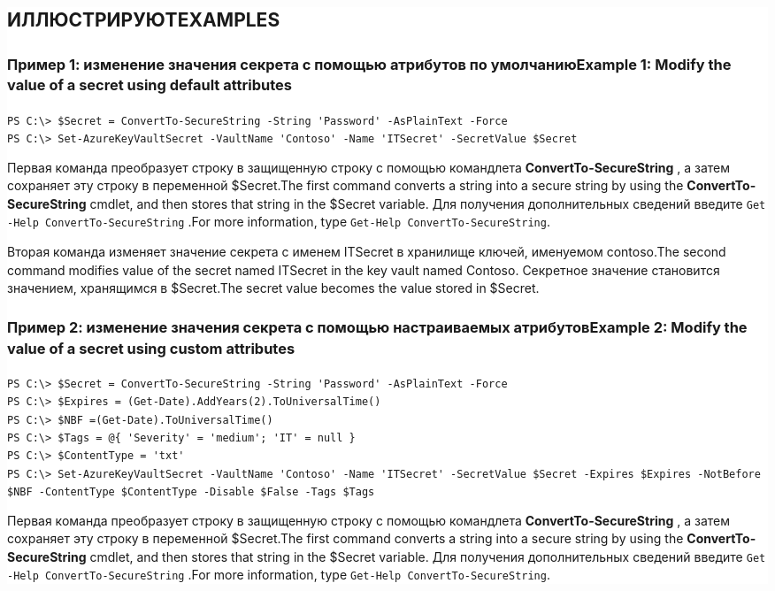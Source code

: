 ## <span data-ttu-id="ae62c-109">ИЛЛЮСТРИРУЮТ</span><span class="sxs-lookup"><span data-stu-id="ae62c-109">EXAMPLES</span></span>

### <span data-ttu-id="ae62c-110">Пример 1: изменение значения секрета с помощью атрибутов по умолчанию</span><span class="sxs-lookup"><span data-stu-id="ae62c-110">Example 1: Modify the value of a secret using default attributes</span></span>
```
PS C:\> $Secret = ConvertTo-SecureString -String 'Password' -AsPlainText -Force
PS C:\> Set-AzureKeyVaultSecret -VaultName 'Contoso' -Name 'ITSecret' -SecretValue $Secret
```

<span data-ttu-id="ae62c-111">Первая команда преобразует строку в защищенную строку с помощью командлета **ConvertTo-SecureString** , а затем сохраняет эту строку в переменной $Secret.</span><span class="sxs-lookup"><span data-stu-id="ae62c-111">The first command converts a string into a secure string by using the **ConvertTo-SecureString** cmdlet, and then stores that string in the $Secret variable.</span></span> <span data-ttu-id="ae62c-112">Для получения дополнительных сведений введите `Get-Help
ConvertTo-SecureString` .</span><span class="sxs-lookup"><span data-stu-id="ae62c-112">For more information, type `Get-Help
ConvertTo-SecureString`.</span></span>

<span data-ttu-id="ae62c-113">Вторая команда изменяет значение секрета с именем ITSecret в хранилище ключей, именуемом contoso.</span><span class="sxs-lookup"><span data-stu-id="ae62c-113">The second command modifies value of the secret named ITSecret in the key vault named Contoso.</span></span> <span data-ttu-id="ae62c-114">Секретное значение становится значением, хранящимся в $Secret.</span><span class="sxs-lookup"><span data-stu-id="ae62c-114">The secret value becomes the value stored in $Secret.</span></span>

### <span data-ttu-id="ae62c-115">Пример 2: изменение значения секрета с помощью настраиваемых атрибутов</span><span class="sxs-lookup"><span data-stu-id="ae62c-115">Example 2: Modify the value of a secret using custom attributes</span></span>
```
PS C:\> $Secret = ConvertTo-SecureString -String 'Password' -AsPlainText -Force
PS C:\> $Expires = (Get-Date).AddYears(2).ToUniversalTime()
PS C:\> $NBF =(Get-Date).ToUniversalTime()
PS C:\> $Tags = @{ 'Severity' = 'medium'; 'IT' = null }
PS C:\> $ContentType = 'txt'
PS C:\> Set-AzureKeyVaultSecret -VaultName 'Contoso' -Name 'ITSecret' -SecretValue $Secret -Expires $Expires -NotBefore $NBF -ContentType $ContentType -Disable $False -Tags $Tags
```

<span data-ttu-id="ae62c-116">Первая команда преобразует строку в защищенную строку с помощью командлета **ConvertTo-SecureString** , а затем сохраняет эту строку в переменной $Secret.</span><span class="sxs-lookup"><span data-stu-id="ae62c-116">The first command converts a string into a secure string by using the **ConvertTo-SecureString** cmdlet, and then stores that string in the $Secret variable.</span></span> <span data-ttu-id="ae62c-117">Для получения дополнительных сведений введите `Get-Help
ConvertTo-SecureString` .</span><span class="sxs-lookup"><span data-stu-id="ae62c-117">For more information, type `Get-Help
ConvertTo-SecureString`.</span></span>
